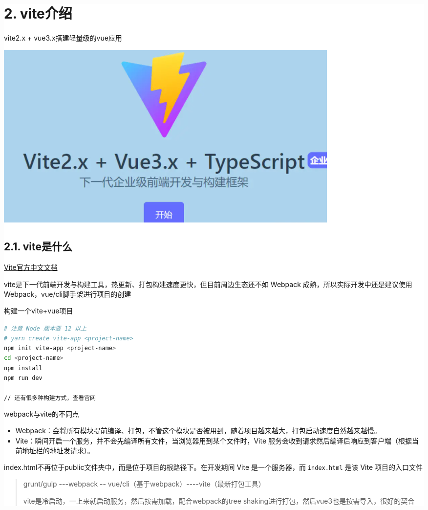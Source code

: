 # 2. vite介绍

vite2.x + vue3.x搭建轻量级的vue应用

![image-20220525202028560](assets/vue3基础知识/image-20220525202028560.png)

## 2.1. vite是什么

[Vite官方中文文档](https://cn.vitejs.dev/) 

vite是下一代前端开发与构建工具，热更新、打包构建速度更快，但目前周边生态还不如 Webpack 成熟，所以实际开发中还是建议使用 Webpack，vue/cli脚手架进行项目的创建

构建一个vite+vue项目

```bash
# 注意 Node 版本要 12 以上
# yarn create vite-app <project-name>
npm init vite-app <project-name>
cd <project-name>
npm install
npm run dev

// 还有很多种构建方式，查看官网
```

webpack与vite的不同点

* Webpack：会将所有模块提前编译、打包，不管这个模块是否被用到，随着项目越来越大，打包启动速度自然越来越慢。
* Vite：瞬间开启一个服务，并不会先编译所有文件，当浏览器用到某个文件时，Vite 服务会收到请求然后编译后响应到客户端（根据当前地址栏的地址发请求）。

index.html不再位于public文件夹中，而是位于项目的根路径下。在开发期间 Vite 是一个服务器，而 `index.html` 是该 Vite 项目的入口文件

> grunt/gulp ---webpack -- vue/cli（基于webpack）----vite（最新打包工具）
>
> vite是冷启动，一上来就启动服务，然后按需加载，配合webpack的tree shaking进行打包，然后vue3也是按需导入，很好的契合
